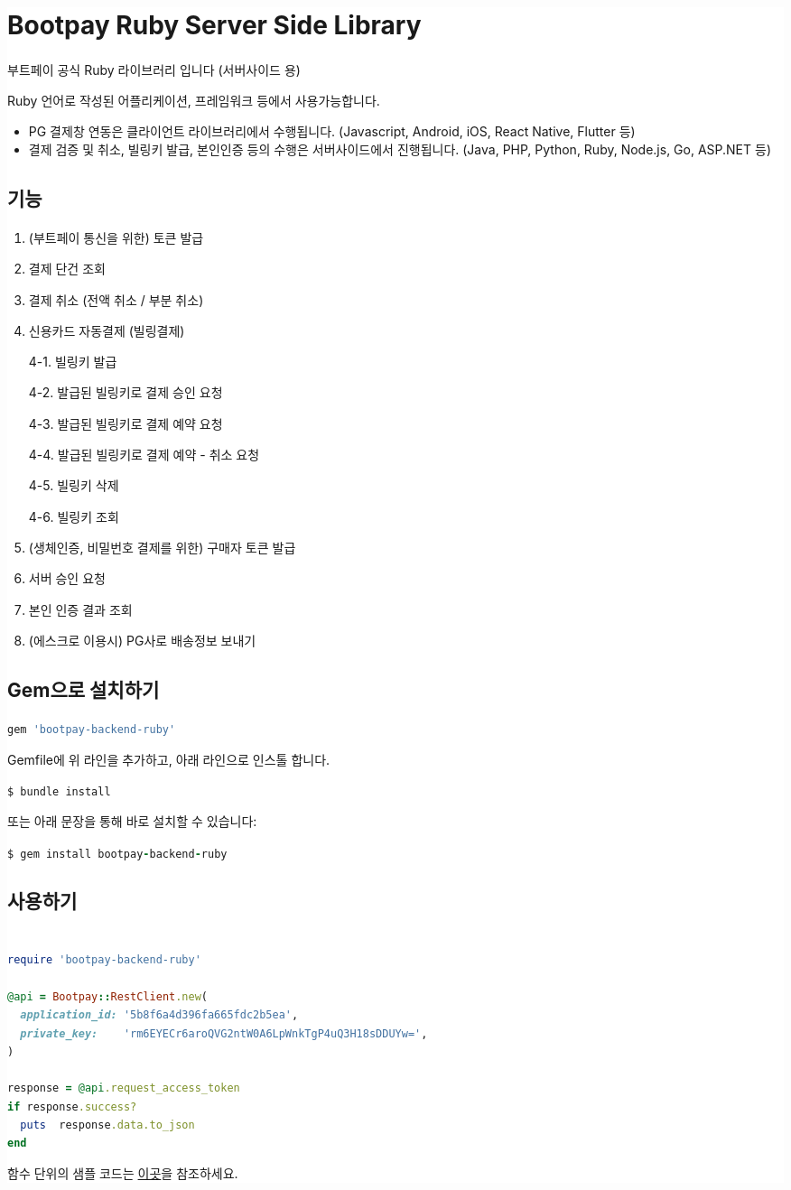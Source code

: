 # Bootpay Ruby Server Side Library

부트페이 공식 Ruby 라이브러리 입니다 (서버사이드 용)

Ruby 언어로 작성된 어플리케이션, 프레임워크 등에서 사용가능합니다.

* PG 결제창 연동은 클라이언트 라이브러리에서 수행됩니다. (Javascript, Android, iOS, React Native, Flutter 등)
* 결제 검증 및 취소, 빌링키 발급, 본인인증 등의 수행은 서버사이드에서 진행됩니다. (Java, PHP, Python, Ruby, Node.js, Go, ASP.NET 등)


## 기능
1. (부트페이 통신을 위한) 토큰 발급
2. 결제 단건 조회 
3. 결제 취소 (전액 취소 / 부분 취소)
4. 신용카드 자동결제 (빌링결제)

   4-1. 빌링키 발급

   4-2. 발급된 빌링키로 결제 승인 요청

   4-3. 발급된 빌링키로 결제 예약 요청

   4-4. 발급된 빌링키로 결제 예약 - 취소 요청

   4-5. 빌링키 삭제

   4-6. 빌링키 조회

5. (생체인증, 비밀번호 결제를 위한) 구매자 토큰 발급
6. 서버 승인 요청
7. 본인 인증 결과 조회
8. (에스크로 이용시) PG사로 배송정보 보내기 

## Gem으로 설치하기


```ruby
gem 'bootpay-backend-ruby'
```

Gemfile에 위 라인을 추가하고, 아래 라인으로 인스톨 합니다.
```ruby
$ bundle install
```


또는 아래 문장을 통해 바로 설치할 수 있습니다:
```ruby
$ gem install bootpay-backend-ruby
```

## 사용하기

```ruby

require 'bootpay-backend-ruby'

@api = Bootpay::RestClient.new(
  application_id: '5b8f6a4d396fa665fdc2b5ea',
  private_key:    'rm6EYECr6aroQVG2ntW0A6LpWnkTgP4uQ3H18sDDUYw=',
) 

response = @api.request_access_token
if response.success?
  puts  response.data.to_json
end
```
함수 단위의 샘플 코드는 [이곳](https://github.com/bootpay/backend-ruby/tree/2-x-development/spec/bootpay)을 참조하세요.
